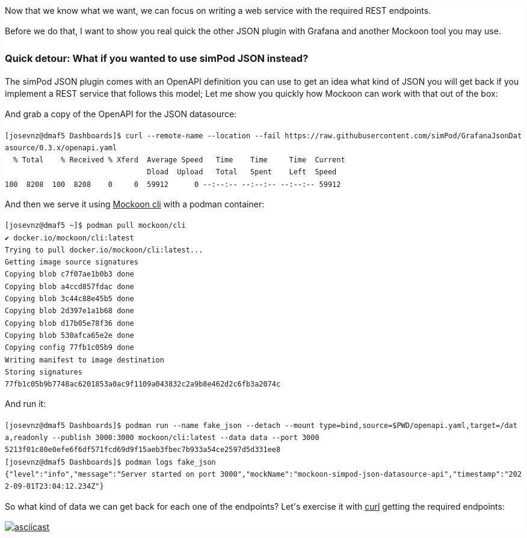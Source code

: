 Now that we know what we want, we can focus on writing a web service with the required REST endpoints.

Before we do that, I want to show you real quick the other JSON plugin with Grafana and another Mockoon tool you may use. 

### Quick detour: What if you wanted to use simPod JSON instead?

The simPod JSON plugin comes with an OpenAPI definition you can use to get an idea what kind of JSON you will get back if you implement a REST service that follows this model; Let me show you quickly how Mockoon can work with that out of the box: 

And grab a copy of the OpenAPI for the JSON datasource:
```shell
[josevnz@dmaf5 Dashboards]$ curl --remote-name --location --fail https://raw.githubusercontent.com/simPod/GrafanaJsonDatasource/0.3.x/openapi.yaml
  % Total    % Received % Xferd  Average Speed   Time    Time     Time  Current
                                 Dload  Upload   Total   Spent    Left  Speed
100  8208  100  8208    0     0  59912      0 --:--:-- --:--:-- --:--:-- 59912
```

And then we serve it using [Mockoon cli](https://mockoon.com/cli/) with a podman container:

```shell
[josevnz@dmaf5 ~]$ podman pull mockoon/cli
✔ docker.io/mockoon/cli:latest
Trying to pull docker.io/mockoon/cli:latest...
Getting image source signatures
Copying blob c7f07ae1b0b3 done  
Copying blob a4ccd857fdac done  
Copying blob 3c44c88e45b5 done  
Copying blob 2d397e1a1b68 done  
Copying blob d17b05e78f36 done  
Copying blob 530afca65e2e done  
Copying config 77fb1c05b9 done  
Writing manifest to image destination
Storing signatures
77fb1c05b9b7748ac6201853a0ac9f1109a043832c2a9b8e462d2c6fb3a2074c
```

And run it:

```shell
[josevnz@dmaf5 Dashboards]$ podman run --name fake_json --detach --mount type=bind,source=$PWD/openapi.yaml,target=/data,readonly --publish 3000:3000 mockoon/cli:latest --data data --port 3000
5213f01c80e0efe6f6df571fcd69d9f15aeb3fbec7b933a54ce2597d5d331ee8
[josevnz@dmaf5 Dashboards]$ podman logs fake_json
{"level":"info","message":"Server started on port 3000","mockName":"mockoon-simpod-json-datasource-api","timestamp":"2022-09-01T23:04:12.234Z"}
```

So what kind of data we can get back for each one of the endpoints? Let's exercise it with [curl](https://curl.se/) getting the required endpoints:

[![asciicast](https://asciinema.org/a/518450.svg)](https://asciinema.org/a/518450)
